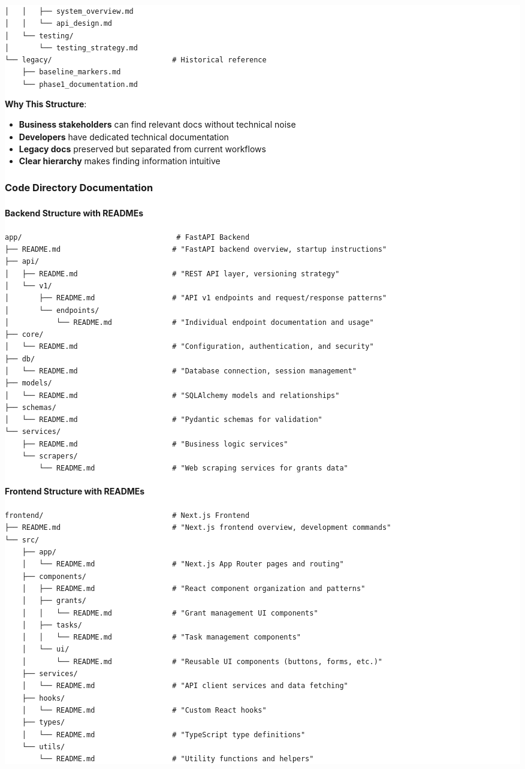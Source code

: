 ```
│   │   ├── system_overview.md
│   │   └── api_design.md
│   └── testing/
│       └── testing_strategy.md
└── legacy/                            # Historical reference
    ├── baseline_markers.md
    └── phase1_documentation.md
```

**Why This Structure**:
- **Business stakeholders** can find relevant docs without technical noise
- **Developers** have dedicated technical documentation
- **Legacy docs** preserved but separated from current workflows
- **Clear hierarchy** makes finding information intuitive

### Code Directory Documentation

#### Backend Structure with READMEs
```
app/                                    # FastAPI Backend
├── README.md                          # "FastAPI backend overview, startup instructions"
├── api/
│   ├── README.md                      # "REST API layer, versioning strategy"
│   └── v1/
│       ├── README.md                  # "API v1 endpoints and request/response patterns"
│       └── endpoints/
│           └── README.md              # "Individual endpoint documentation and usage"
├── core/
│   └── README.md                      # "Configuration, authentication, and security"
├── db/
│   └── README.md                      # "Database connection, session management"
├── models/
│   └── README.md                      # "SQLAlchemy models and relationships"
├── schemas/
│   └── README.md                      # "Pydantic schemas for validation"
└── services/
    ├── README.md                      # "Business logic services"
    └── scrapers/
        └── README.md                  # "Web scraping services for grants data"
```

#### Frontend Structure with READMEs
```
frontend/                              # Next.js Frontend
├── README.md                          # "Next.js frontend overview, development commands"
└── src/
    ├── app/
    │   └── README.md                  # "Next.js App Router pages and routing"
    ├── components/
    │   ├── README.md                  # "React component organization and patterns"
    │   ├── grants/
    │   │   └── README.md              # "Grant management UI components"
    │   ├── tasks/
    │   │   └── README.md              # "Task management components"
    │   └── ui/
    │       └── README.md              # "Reusable UI components (buttons, forms, etc.)"
    ├── services/
    │   └── README.md                  # "API client services and data fetching"
    ├── hooks/
    │   └── README.md                  # "Custom React hooks"
    ├── types/
    │   └── README.md                  # "TypeScript type definitions"
    └── utils/
        └── README.md                  # "Utility functions and helpers"
```